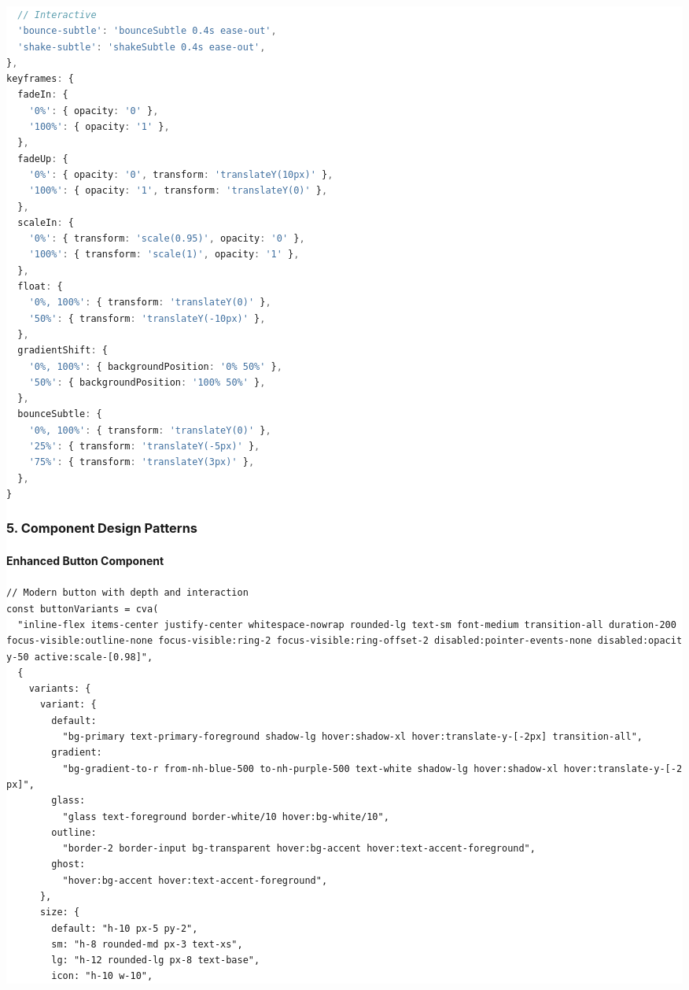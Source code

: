 ```typescript
  // Interactive
  'bounce-subtle': 'bounceSubtle 0.4s ease-out',
  'shake-subtle': 'shakeSubtle 0.4s ease-out',
},
keyframes: {
  fadeIn: {
    '0%': { opacity: '0' },
    '100%': { opacity: '1' },
  },
  fadeUp: {
    '0%': { opacity: '0', transform: 'translateY(10px)' },
    '100%': { opacity: '1', transform: 'translateY(0)' },
  },
  scaleIn: {
    '0%': { transform: 'scale(0.95)', opacity: '0' },
    '100%': { transform: 'scale(1)', opacity: '1' },
  },
  float: {
    '0%, 100%': { transform: 'translateY(0)' },
    '50%': { transform: 'translateY(-10px)' },
  },
  gradientShift: {
    '0%, 100%': { backgroundPosition: '0% 50%' },
    '50%': { backgroundPosition: '100% 50%' },
  },
  bounceSubtle: {
    '0%, 100%': { transform: 'translateY(0)' },
    '25%': { transform: 'translateY(-5px)' },
    '75%': { transform: 'translateY(3px)' },
  },
}
```

### 5. Component Design Patterns

#### Enhanced Button Component
```tsx
// Modern button with depth and interaction
const buttonVariants = cva(
  "inline-flex items-center justify-center whitespace-nowrap rounded-lg text-sm font-medium transition-all duration-200 focus-visible:outline-none focus-visible:ring-2 focus-visible:ring-offset-2 disabled:pointer-events-none disabled:opacity-50 active:scale-[0.98]",
  {
    variants: {
      variant: {
        default:
          "bg-primary text-primary-foreground shadow-lg hover:shadow-xl hover:translate-y-[-2px] transition-all",
        gradient:
          "bg-gradient-to-r from-nh-blue-500 to-nh-purple-500 text-white shadow-lg hover:shadow-xl hover:translate-y-[-2px]",
        glass:
          "glass text-foreground border-white/10 hover:bg-white/10",
        outline:
          "border-2 border-input bg-transparent hover:bg-accent hover:text-accent-foreground",
        ghost:
          "hover:bg-accent hover:text-accent-foreground",
      },
      size: {
        default: "h-10 px-5 py-2",
        sm: "h-8 rounded-md px-3 text-xs",
        lg: "h-12 rounded-lg px-8 text-base",
        icon: "h-10 w-10",
```